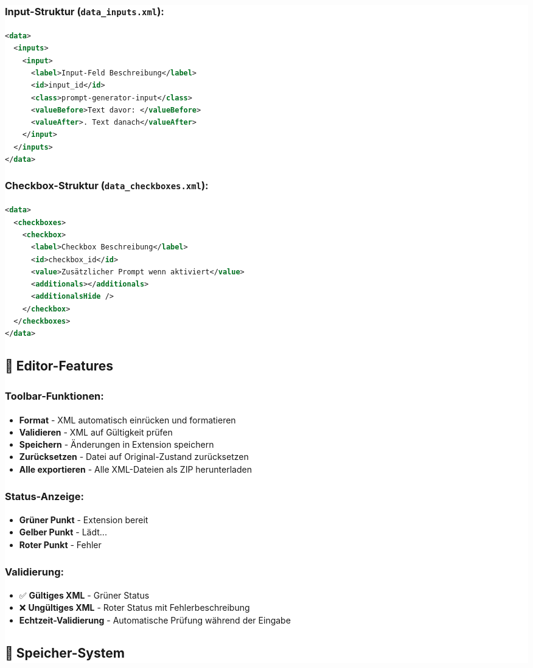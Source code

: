 ### Input-Struktur (`data_inputs.xml`):
```xml
<data>
  <inputs>
    <input>
      <label>Input-Feld Beschreibung</label>
      <id>input_id</id>
      <class>prompt-generator-input</class>
      <valueBefore>Text davor: </valueBefore>
      <valueAfter>. Text danach</valueAfter>
    </input>
  </inputs>
</data>
```

### Checkbox-Struktur (`data_checkboxes.xml`):
```xml
<data>
  <checkboxes>
    <checkbox>
      <label>Checkbox Beschreibung</label>
      <id>checkbox_id</id>
      <value>Zusätzlicher Prompt wenn aktiviert</value>
      <additionals></additionals>
      <additionalsHide />
    </checkbox>
  </checkboxes>
</data>
```

## 🔧 Editor-Features

### Toolbar-Funktionen:
- **Format** - XML automatisch einrücken und formatieren
- **Validieren** - XML auf Gültigkeit prüfen
- **Speichern** - Änderungen in Extension speichern
- **Zurücksetzen** - Datei auf Original-Zustand zurücksetzen
- **Alle exportieren** - Alle XML-Dateien als ZIP herunterladen

### Status-Anzeige:
- **Grüner Punkt** - Extension bereit
- **Gelber Punkt** - Lädt...
- **Roter Punkt** - Fehler

### Validierung:
- ✅ **Gültiges XML** - Grüner Status
- ❌ **Ungültiges XML** - Roter Status mit Fehlerbeschreibung
- **Echtzeit-Validierung** - Automatische Prüfung während der Eingabe

## 💾 Speicher-System

